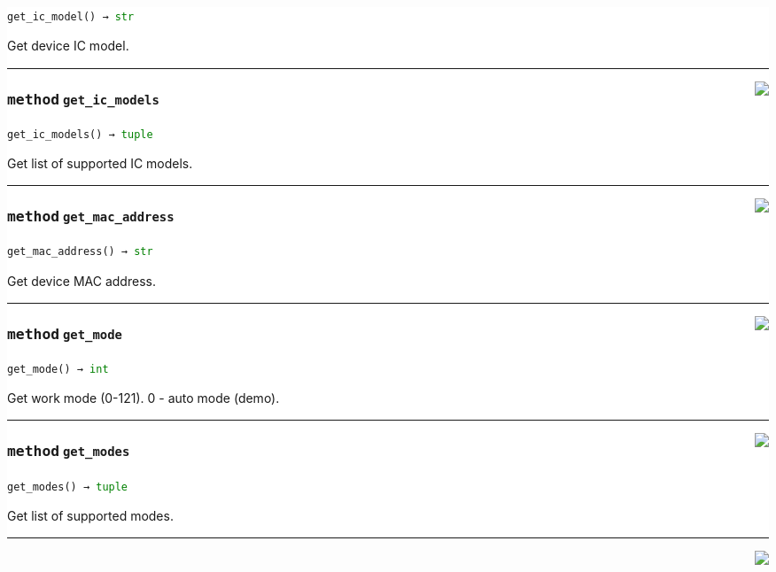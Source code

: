 ```python
get_ic_model() → str
```

Get device IC model. 

---

<a href="../sp110e/controller.py#L182"><img align="right" style="float:right;" src="https://img.shields.io/badge/-source-cccccc?style=flat-square"></a>

### <kbd>method</kbd> `get_ic_models`

```python
get_ic_models() → tuple
```

Get list of supported IC models. 

---

<a href="../sp110e/controller.py#L134"><img align="right" style="float:right;" src="https://img.shields.io/badge/-source-cccccc?style=flat-square"></a>

### <kbd>method</kbd> `get_mac_address`

```python
get_mac_address() → str
```

Get device MAC address. 

---

<a href="../sp110e/controller.py#L158"><img align="right" style="float:right;" src="https://img.shields.io/badge/-source-cccccc?style=flat-square"></a>

### <kbd>method</kbd> `get_mode`

```python
get_mode() → int
```

Get work mode (0-121). 0 - auto mode (demo). 

---

<a href="../sp110e/controller.py#L186"><img align="right" style="float:right;" src="https://img.shields.io/badge/-source-cccccc?style=flat-square"></a>

### <kbd>method</kbd> `get_modes`

```python
get_modes() → tuple
```

Get list of supported modes. 

---

<a href="../sp110e/controller.py#L150"><img align="right" style="float:right;" src="https://img.shields.io/badge/-source-cccccc?style=flat-square"></a>

